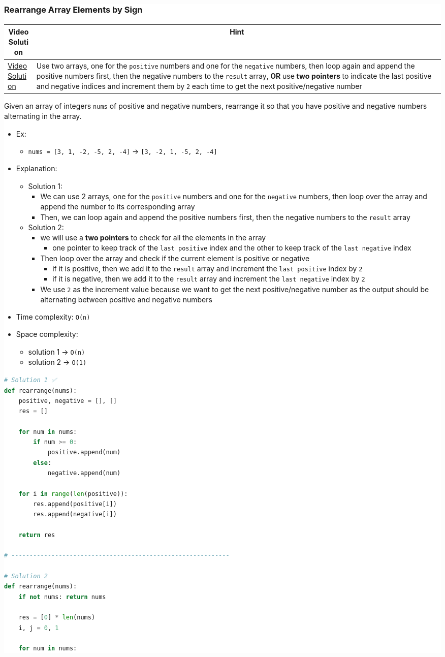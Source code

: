 
### Rearrange Array Elements by Sign

| Video Solution                                                | Hint                                                                                                                                                                                                                                                                                                                                                   |
| ------------------------------------------------------------- | ------------------------------------------------------------------------------------------------------------------------------------------------------------------------------------------------------------------------------------------------------------------------------------------------------------------------------------------------------ |
| [Video Solution](https://www.youtube.com/watch?v=tX5bmjinQJc) | Use two arrays, one for the `positive` numbers and one for the `negative` numbers, then loop again and append the positive numbers first, then the negative numbers to the `result` array, **OR** use **two pointers** to indicate the last positive and negative indices and increment them by `2` each time to get the next positive/negative number |

Given an array of integers `nums` of positive and negative numbers, rearrange it so that you have positive and negative numbers alternating in the array.

- Ex:

  - `nums = [3, 1, -2, -5, 2, -4]` -> `[3, -2, 1, -5, 2, -4]`

- Explanation:

  - Solution 1:
    - We can use 2 arrays, one for the `positive` numbers and one for the `negative` numbers, then loop over the array and append the number to its corresponding array
    - Then, we can loop again and append the positive numbers first, then the negative numbers to the `result` array
  - Solution 2:
    - we will use a **two pointers** to check for all the elements in the array
      - one pointer to keep track of the `last positive` index and the other to keep track of the `last negative` index
    - Then loop over the array and check if the current element is positive or negative
      - if it is positive, then we add it to the `result` array and increment the `last positive` index by `2`
      - if it is negative, then we add it to the `result` array and increment the `last negative` index by `2`
    - We use `2` as the increment value because we want to get the next positive/negative number as the output should be alternating between positive and negative numbers

- Time complexity: `O(n)`
- Space complexity:
  - solution 1 -> `O(n)`
  - solution 2 -> `O(1)`

```py
# Solution 1 ✅
def rearrange(nums):
    positive, negative = [], []
    res = []

    for num in nums:
        if num >= 0:
            positive.append(num)
        else:
            negative.append(num)

    for i in range(len(positive)):
        res.append(positive[i])
        res.append(negative[i])

    return res

# ------------------------------------------------------------

# Solution 2
def rearrange(nums):
    if not nums: return nums

    res = [0] * len(nums)
    i, j = 0, 1

    for num in nums:
```